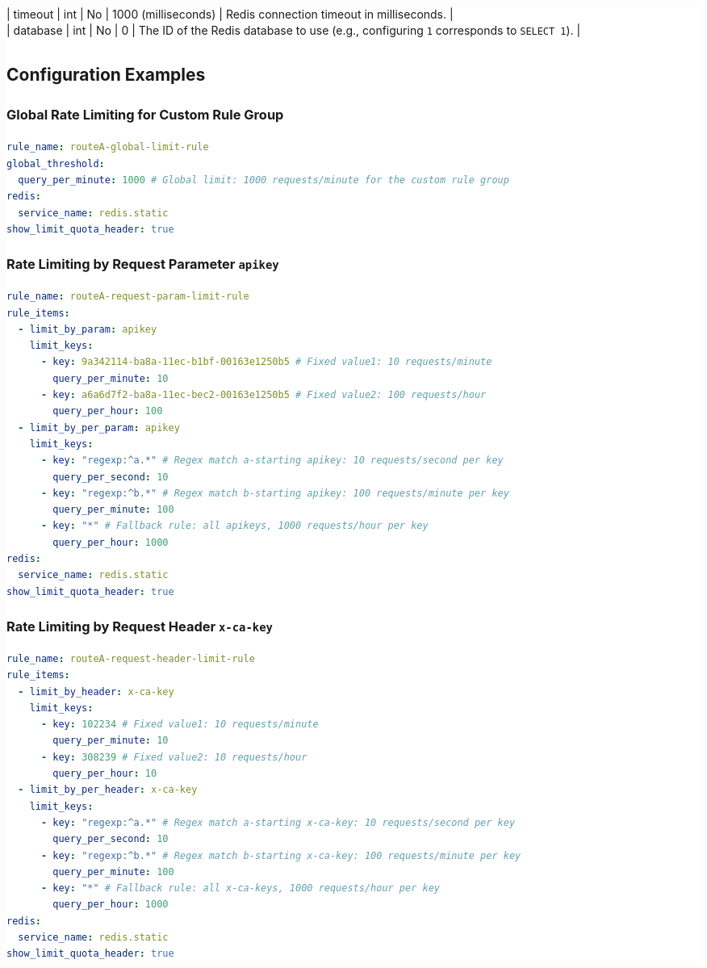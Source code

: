 | timeout              | int    | No       | 1000 (milliseconds)                                               | Redis connection timeout in milliseconds.                                  |  
| database             | int    | No       | 0                                                                 | The ID of the Redis database to use (e.g., configuring `1` corresponds to `SELECT 1`). |  

## Configuration Examples

### Global Rate Limiting for Custom Rule Group

```yaml  
rule_name: routeA-global-limit-rule
global_threshold:
  query_per_minute: 1000 # Global limit: 1000 requests/minute for the custom rule group
redis:
  service_name: redis.static
show_limit_quota_header: true
```

### Rate Limiting by Request Parameter `apikey`

```yaml  
rule_name: routeA-request-param-limit-rule
rule_items:
  - limit_by_param: apikey
    limit_keys:
      - key: 9a342114-ba8a-11ec-b1bf-00163e1250b5 # Fixed value1: 10 requests/minute
        query_per_minute: 10
      - key: a6a6d7f2-ba8a-11ec-bec2-00163e1250b5 # Fixed value2: 100 requests/hour
        query_per_hour: 100
  - limit_by_per_param: apikey
    limit_keys:
      - key: "regexp:^a.*" # Regex match a-starting apikey: 10 requests/second per key
        query_per_second: 10
      - key: "regexp:^b.*" # Regex match b-starting apikey: 100 requests/minute per key
        query_per_minute: 100
      - key: "*" # Fallback rule: all apikeys, 1000 requests/hour per key
        query_per_hour: 1000
redis:
  service_name: redis.static
show_limit_quota_header: true
```

### Rate Limiting by Request Header `x-ca-key`

```yaml  
rule_name: routeA-request-header-limit-rule
rule_items:
  - limit_by_header: x-ca-key
    limit_keys:
      - key: 102234 # Fixed value1: 10 requests/minute
        query_per_minute: 10
      - key: 308239 # Fixed value2: 10 requests/hour
        query_per_hour: 10
  - limit_by_per_header: x-ca-key
    limit_keys:
      - key: "regexp:^a.*" # Regex match a-starting x-ca-key: 10 requests/second per key
        query_per_second: 10
      - key: "regexp:^b.*" # Regex match b-starting x-ca-key: 100 requests/minute per key
        query_per_minute: 100
      - key: "*" # Fallback rule: all x-ca-keys, 1000 requests/hour per key
        query_per_hour: 1000
redis:
  service_name: redis.static
show_limit_quota_header: true
```

